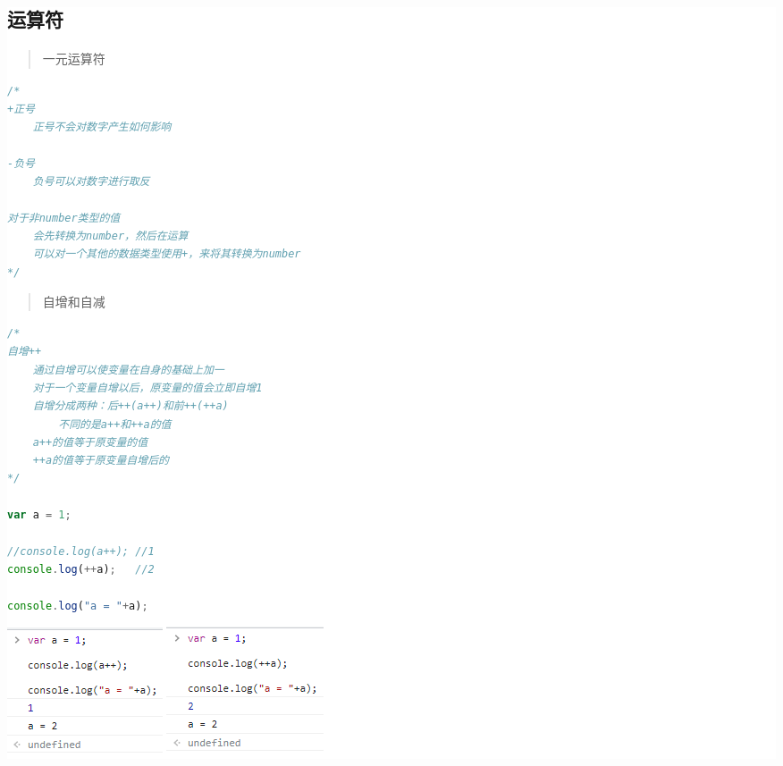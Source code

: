 ## 运算符

> 一元运算符

```javascript
/*
+正号
    正号不会对数字产生如何影响

-负号
    负号可以对数字进行取反

对于非number类型的值
    会先转换为number，然后在运算
    可以对一个其他的数据类型使用+，来将其转换为number
*/
```

> 自增和自减

```javascript
/*
自增++
    通过自增可以使变量在自身的基础上加一
    对于一个变量自增以后，原变量的值会立即自增1
    自增分成两种：后++(a++)和前++(++a)
        不同的是a++和++a的值
    a++的值等于原变量的值
    ++a的值等于原变量自增后的
*/

var a = 1;

//console.log(a++); //1
console.log(++a);   //2

console.log("a = "+a);
```

<img src="noteimg/img_9.png"> <img src="noteimg/img_10.png">
